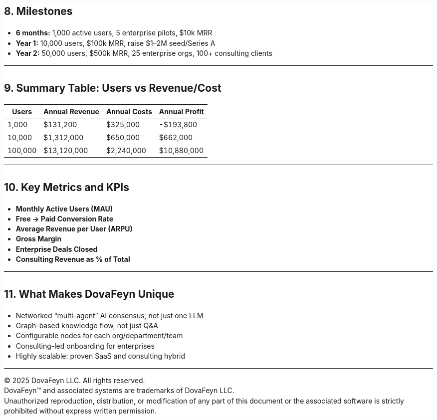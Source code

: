 
## 8. **Milestones**

- **6 months:** 1,000 active users, 5 enterprise pilots, $10k MRR
- **Year 1:** 10,000 users, $100k MRR, raise $1–2M seed/Series A
- **Year 2:** 50,000 users, $500k MRR, 25 enterprise orgs, 100+ consulting clients

---

## 9. **Summary Table: Users vs Revenue/Cost**

| Users   | Annual Revenue | Annual Costs | Annual Profit |
|---------|---------------|-------------|--------------|
| 1,000   | $131,200      | $325,000    | -$193,800    |
| 10,000  | $1,312,000    | $650,000    | $662,000     |
| 100,000 | $13,120,000   | $2,240,000  | $10,880,000  |

---

## 10. **Key Metrics and KPIs**

- **Monthly Active Users (MAU)**
- **Free → Paid Conversion Rate**
- **Average Revenue per User (ARPU)**
- **Gross Margin**
- **Enterprise Deals Closed**
- **Consulting Revenue as % of Total**

---

## 11. **What Makes DovaFeyn Unique**

- Networked “multi-agent” AI consensus, not just one LLM
- Graph-based knowledge flow, not just Q&A
- Configurable nodes for each org/department/team
- Consulting-led onboarding for enterprises
- Highly scalable: proven SaaS and consulting hybrid

---

© 2025 DovaFeyn LLC. All rights reserved.  
DovaFeyn™ and associated systems are trademarks of DovaFeyn LLC.  
Unauthorized reproduction, distribution, or modification of any part of this document or the associated software is strictly prohibited without express written permission.

